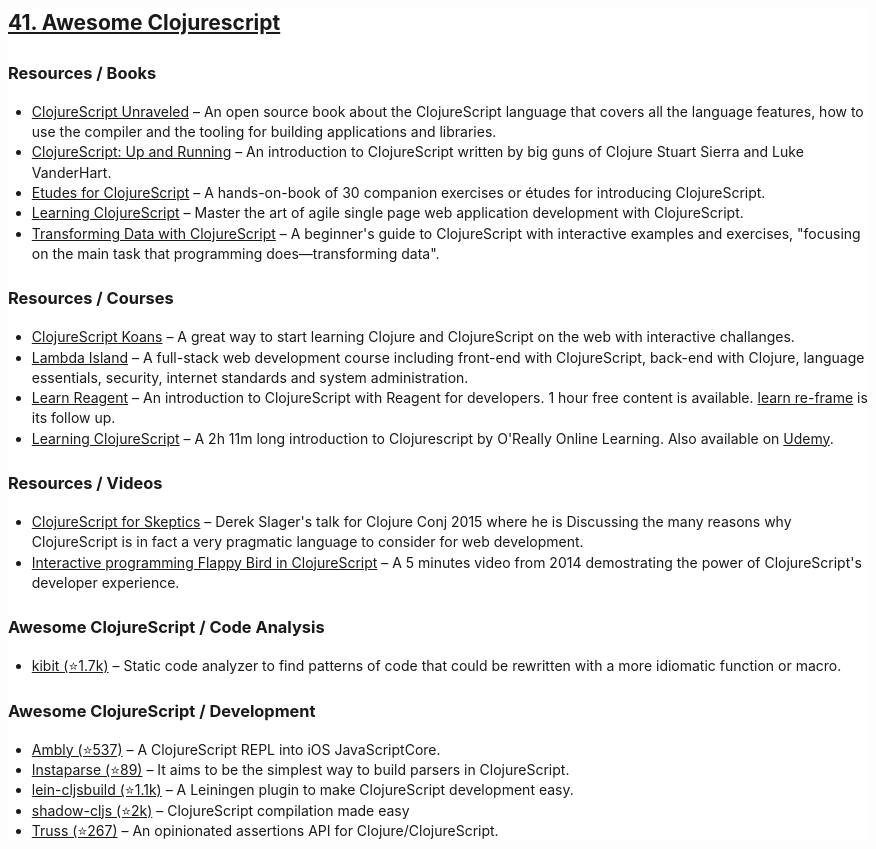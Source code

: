 ## [41. Awesome Clojurescript](/content/hantuzun/awesome-clojurescript/week/README.md)

### Resources / Books

*   [ClojureScript Unraveled](https://leanpub.com/clojurescript-unraveled) – An open source book about the ClojureScript language that covers all the language features, how to use the compiler and the tooling for building applications and libraries.
*   [ClojureScript: Up and Running](https://shop.oreilly.com/product/0636920025139.do) – An introduction to ClojureScript written by big guns of Clojure Stuart Sierra and Luke VanderHart.
*   [Etudes for ClojureScript](https://shop.oreilly.com/product/0636920043584.do) – A hands-on-book of 30 companion exercises or études for introducing ClojureScript.
*   [Learning ClojureScript](https://www.packtpub.com/web-development/learning-clojurescript) – Master the art of agile single page web application development with ClojureScript.
*   [Transforming Data with ClojureScript](https://langintro.com/cljsbook) – A beginner's guide to ClojureScript with interactive examples and exercises, "focusing on the main task that programming does—transforming data".

### Resources / Courses

*   [ClojureScript Koans](http://clojurescriptkoans.com/) – A great way to start learning Clojure and ClojureScript on the web with interactive challanges.
*   [Lambda Island](https://lambdaisland.com/) – A full-stack web development course including front-end with ClojureScript, back-end with Clojure, language essentials, security, internet standards and system administration.
*   [Learn Reagent](https://www.learnreagent.com/) – An introduction to ClojureScript with Reagent for developers. 1 hour free content is available. [learn re-frame](https://www.learnreframe.com/) is its follow up.
*   [Learning ClojureScript](https://purelyfunctional.tv/) – A 2h 11m long introduction to Clojurescript by O'Really Online Learning. Also available on [Udemy](https://www.udemy.com/course/learning-clojurescript/).

### Resources / Videos

*   [ClojureScript for Skeptics](https://www.youtube.com/watch?v=gsffg5xxFQI) – Derek Slager's talk for Clojure Conj 2015 where he is Discussing the many reasons why ClojureScript is in fact a very pragmatic language to consider for web development.
*   [Interactive programming Flappy Bird in ClojureScript](https://www.youtube.com/watch?v=KZjFVdU8VLI) – A 5 minutes video from 2014 demostrating the power of ClojureScript's developer experience.

### Awesome ClojureScript / Code Analysis

*   [kibit (⭐1.7k)](https://github.com/jonase/kibit) – Static code analyzer to find patterns of code that could be rewritten with a more idiomatic function or macro.

### Awesome ClojureScript / Development

*   [Ambly (⭐537)](https://github.com/omcljs/ambly) – A ClojureScript REPL into iOS JavaScriptCore.
*   [Instaparse (⭐89)](https://github.com/lbradstreet/instaparse-cljs) – It aims to be the simplest way to build parsers in ClojureScript.
*   [lein-cljsbuild (⭐1.1k)](https://github.com/emezeske/lein-cljsbuild) – A Leiningen plugin to make ClojureScript development easy.
*   [shadow-cljs (⭐2k)](https://github.com/thheller/shadow-cljs) – ClojureScript compilation made easy
*   [Truss (⭐267)](https://github.com/ptaoussanis/truss) – An opinionated assertions API for Clojure/ClojureScript.
